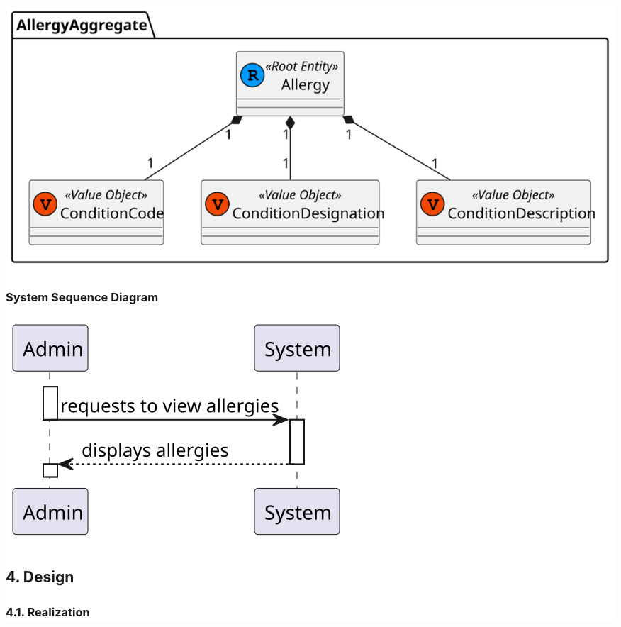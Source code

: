 ![Domain Model Excerpt](DM-excerpt.svg "Domain Model Excerpt")

### System Sequence Diagram

![](SSD.svg "")

## 4. Design

### 4.1. Realization
